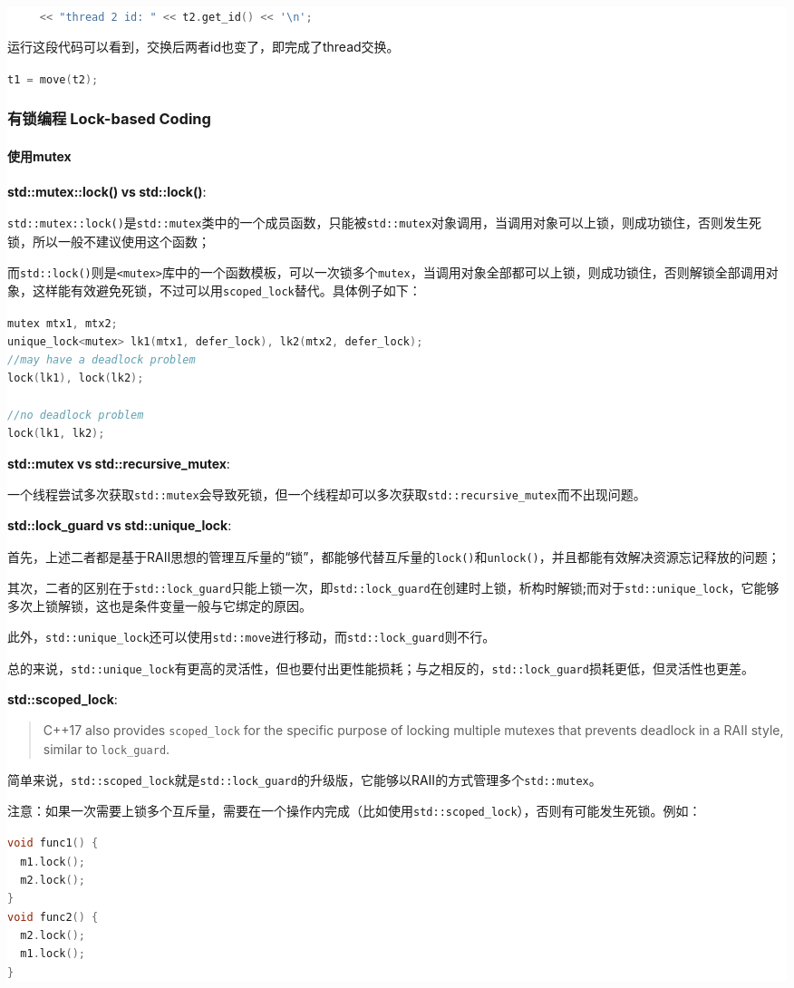 ``` c++
     << "thread 2 id: " << t2.get_id() << '\n';
```

运行这段代码可以看到，交换后两者id也变了，即完成了thread交换。

``` c++
t1 = move(t2);
```

### 有锁编程 Lock-based Coding

#### 使用mutex

**std::mutex::lock() vs std::lock()**:

`std::mutex::lock()`是`std::mutex`类中的一个成员函数，只能被`std::mutex`对象调用，当调用对象可以上锁，则成功锁住，否则发生死锁，所以一般不建议使用这个函数；

而`std::lock()`则是`<mutex>`库中的一个函数模板，可以一次锁多个`mutex`，当调用对象全部都可以上锁，则成功锁住，否则解锁全部调用对象，这样能有效避免死锁，不过可以用`scoped_lock`替代。具体例子如下：

``` c++
mutex mtx1, mtx2;
unique_lock<mutex> lk1(mtx1, defer_lock), lk2(mtx2, defer_lock);
//may have a deadlock problem
lock(lk1), lock(lk2);

//no deadlock problem
lock(lk1, lk2);
```

**std::mutex vs std::recursive_mutex**:

一个线程尝试多次获取`std::mutex`会导致死锁，但一个线程却可以多次获取`std::recursive_mutex`而不出现问题。

**std::lock_guard vs std::unique_lock**:

首先，上述二者都是基于RAII思想的管理互斥量的“锁”，都能够代替互斥量的`lock()`和`unlock()`，并且都能有效解决资源忘记释放的问题；

其次，二者的区别在于`std::lock_guard`只能上锁一次，即`std::lock_guard`在创建时上锁，析构时解锁;而对于`std::unique_lock`，它能够多次上锁解锁，这也是条件变量一般与它绑定的原因。

此外，`std::unique_lock`还可以使用`std::move`进行移动，而`std::lock_guard`则不行。

总的来说，`std::unique_lock`有更高的灵活性，但也要付出更性能损耗；与之相反的，`std::lock_guard`损耗更低，但灵活性也更差。

**std::scoped_lock**:

> C++17 also provides `scoped_lock` for the specific purpose of locking multiple mutexes that prevents deadlock in a RAII style, similar to `lock_guard`.

简单来说，`std::scoped_lock`就是`std::lock_guard`的升级版，它能够以RAII的方式管理多个`std::mutex`。

注意：如果一次需要上锁多个互斥量，需要在一个操作内完成（比如使用`std::scoped_lock`），否则有可能发生死锁。例如：

``` c++
void func1() {
  m1.lock();
  m2.lock();
}
void func2() {
  m2.lock();
  m1.lock();
}
```
